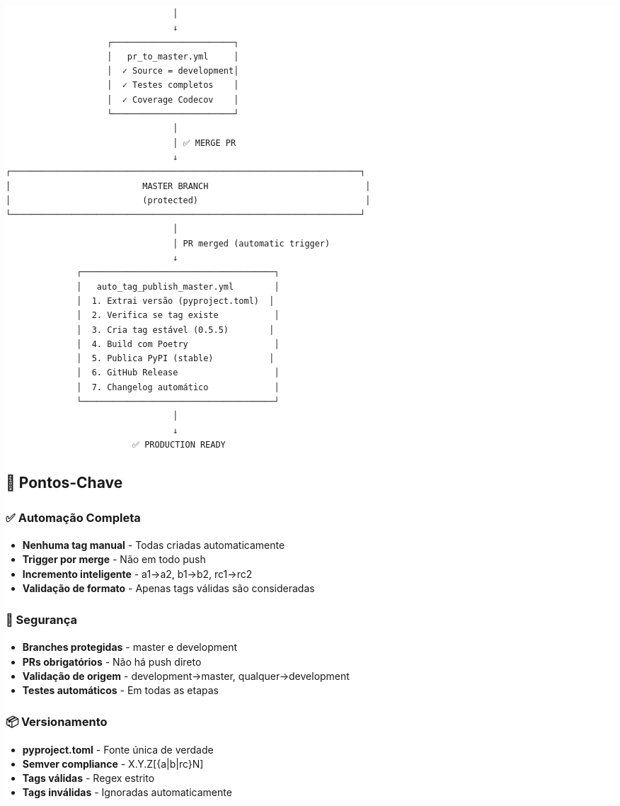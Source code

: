 ```
                                 │
                                 ↓
                    ┌────────────────────────┐
                    │   pr_to_master.yml     │
                    │  ✓ Source = development│
                    │  ✓ Testes completos    │
                    │  ✓ Coverage Codecov    │
                    └────────────────────────┘
                                 │
                                 │ ✅ MERGE PR
                                 ↓
┌─────────────────────────────────────────────────────────────────────┐
│                          MASTER BRANCH                               │
│                          (protected)                                 │
└─────────────────────────────────────────────────────────────────────┘
                                 │
                                 │ PR merged (automatic trigger)
                                 ↓
              ┌──────────────────────────────────────┐
              │   auto_tag_publish_master.yml        │
              │  1. Extrai versão (pyproject.toml)  │
              │  2. Verifica se tag existe           │
              │  3. Cria tag estável (0.5.5)        │
              │  4. Build com Poetry                 │
              │  5. Publica PyPI (stable)           │
              │  6. GitHub Release                   │
              │  7. Changelog automático             │
              └──────────────────────────────────────┘
                                 │
                                 ↓
                         ✅ PRODUCTION READY
```

## 🎯 Pontos-Chave

### ✅ Automação Completa
- **Nenhuma tag manual** - Todas criadas automaticamente
- **Trigger por merge** - Não em todo push
- **Incremento inteligente** - a1→a2, b1→b2, rc1→rc2
- **Validação de formato** - Apenas tags válidas são consideradas

### 🔐 Segurança
- **Branches protegidas** - master e development
- **PRs obrigatórios** - Não há push direto
- **Validação de origem** - development→master, qualquer→development
- **Testes automáticos** - Em todas as etapas

### 📦 Versionamento
- **pyproject.toml** - Fonte única de verdade
- **Semver compliance** - X.Y.Z[{a|b|rc}N]
- **Tags válidas** - Regex estrito
- **Tags inválidas** - Ignoradas automaticamente

